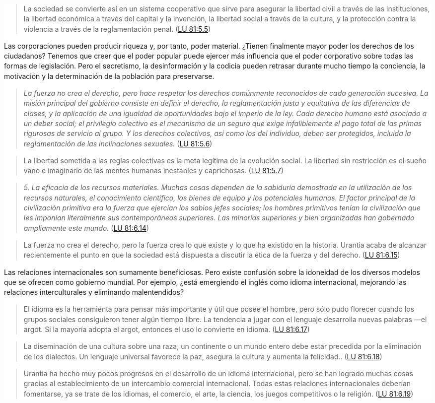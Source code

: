 > La sociedad se convierte así en un sistema cooperativo que sirve para asegurar la libertad civil a través de las instituciones, la libertad económica a través del capital y la invención, la libertad social a través de la cultura, y la protección contra la violencia a través de la reglamentación penal. (<a id="s272_306"></a>[LU 81:5.5](/es/The_Urantia_Book/81#p5_5))

Las corporaciones pueden producir riqueza y, por tanto, poder material. ¿Tienen finalmente mayor poder los derechos de los ciudadanos? Tenemos que creer que el poder popular puede ejercer más influencia que el poder corporativo sobre todas las formas de legislación. Pero el secretismo, la desinformación y la codicia pueden retrasar durante mucho tiempo la conciencia, la motivación y la determinación de la población para preservarse.

> _*La fuerza no crea el derecho, pero hace respetar los derechos comúnmente reconocidos de cada generación sucesiva*. La misión principal del gobierno consiste en definir el derecho, la reglamentación justa y equitativa de las diferencias de clases, y la aplicación de una igualdad de oportunidades bajo el imperio de la ley. Cada derecho humano está asociado a un deber social; el privilegio colectivo es el mecanismo de un seguro que exige infaliblemente el pago total de las primas rigurosas de servicio al grupo. Y los derechos colectivos, así como los del individuo, deben ser protegidos, incluida la reglamentación de las inclinaciones sexuales._ (<a id="s276_655"></a>[LU 81:5.6](/es/The_Urantia_Book/81#p5_6))

> La libertad sometida a las reglas colectivas es la meta legítima de la evolución social. La libertad sin restricción es el sueño vano e imaginario de las mentes humanas inestables y caprichosas. (<a id="s278_198"></a>[LU 81:5.7](/es/The_Urantia_Book/81#p5_7))

> _5. *La eficacia de los recursos materiales*. Muchas cosas dependen de la sabiduría demostrada en la utilización de los recursos naturales, el conocimiento científico, los bienes de equipo y los potenciales humanos. El factor principal de la civilización primitiva era la *fuerza* que ejercían los sabios jefes sociales; los hombres primitivos tenían la civilización que les imponían literalmente sus contemporáneos superiores. Las minorías superiores y bien organizadas han gobernado ampliamente este mundo._ (<a id="s280_513"></a>[LU 81:6.14](/es/The_Urantia_Book/81#p6_14))

> La fuerza no crea el derecho, pero la fuerza crea lo que existe y lo que ha existido en la historia. Urantia acaba de alcanzar recientemente el punto en que la sociedad está dispuesta a discutir la ética de la fuerza y del derecho. (<a id="s282_235"></a>[LU 81:6.15](/es/The_Urantia_Book/81#p6_15))

Las relaciones internacionales son sumamente beneficiosas. Pero existe confusión sobre la idoneidad de los diversos modelos que se ofrecen como gobierno mundial. Por ejemplo, ¿está emergiendo el inglés como idioma internacional, mejorando las relaciones interculturales y eliminando malentendidos?

> El idioma es la herramienta para pensar más importante y útil que posee el hombre, pero sólo pudo florecer cuando los grupos sociales consiguieron tener algún tiempo libre. La tendencia a jugar con el lenguaje desarrolla nuevas palabras —el argot. Si la mayoría adopta el argot, entonces el uso lo convierte en idioma. (<a id="s286_322"></a>[LU 81:6.17](/es/The_Urantia_Book/81#p6_17))

> La diseminación de una cultura sobre una raza, un continente o un mundo entero debe estar precedida por la eliminación de los dialectos. Un lenguaje universal favorece la paz, asegura la cultura y aumenta la felicidad.. (<a id="s288_223"></a>[LU 81:6.18](/es/The_Urantia_Book/81#p6_18))

> Urantia ha hecho muy pocos progresos en el desarrollo de un idioma internacional, pero se han logrado muchas cosas gracias al establecimiento de un intercambio comercial internacional. Todas estas relaciones internacionales deberían fomentarse, ya se trate de los idiomas, el comercio, el arte, la ciencia, los juegos competitivos o la religión. (<a id="s290_349"></a>[LU 81:6.19](/es/The_Urantia_Book/81#p6_19))

<figure id="Figure_6" class="image urantiapedia">